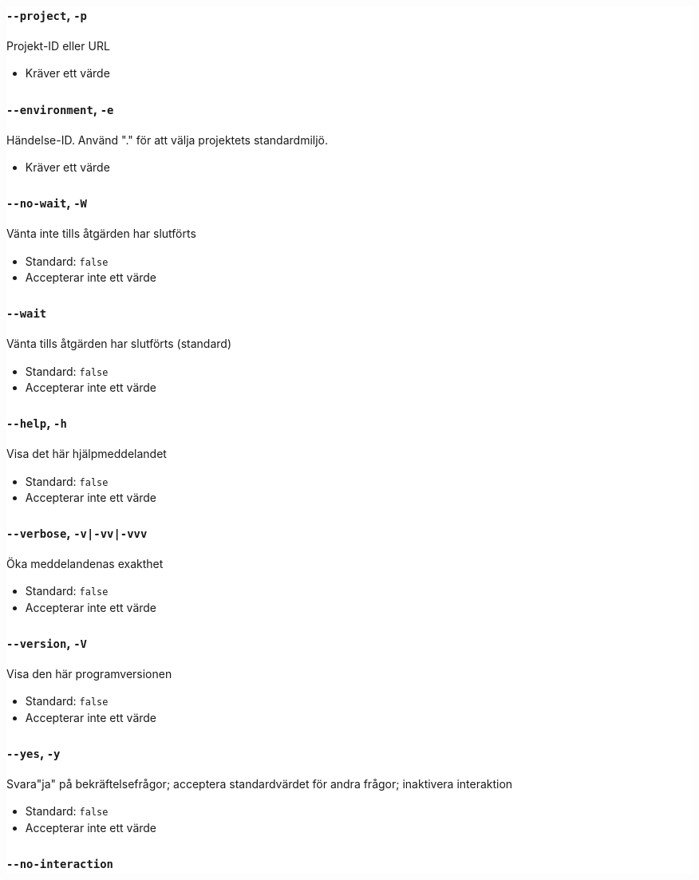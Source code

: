 ### `--project`, `-p`

Projekt-ID eller URL

- Kräver ett värde

### `--environment`, `-e`

Händelse-ID. Använd &quot;.&quot; för att välja projektets standardmiljö.

- Kräver ett värde

### `--no-wait`, `-W`

Vänta inte tills åtgärden har slutförts

- Standard: `false`
- Accepterar inte ett värde

### `--wait`

Vänta tills åtgärden har slutförts (standard)

- Standard: `false`
- Accepterar inte ett värde

### `--help`, `-h`

Visa det här hjälpmeddelandet

- Standard: `false`
- Accepterar inte ett värde

### `--verbose`, `-v|-vv|-vvv`

Öka meddelandenas exakthet

- Standard: `false`
- Accepterar inte ett värde

### `--version`, `-V`

Visa den här programversionen

- Standard: `false`
- Accepterar inte ett värde

### `--yes`, `-y`

Svara&quot;ja&quot; på bekräftelsefrågor; acceptera standardvärdet för andra frågor; inaktivera interaktion

- Standard: `false`
- Accepterar inte ett värde

### `--no-interaction`

